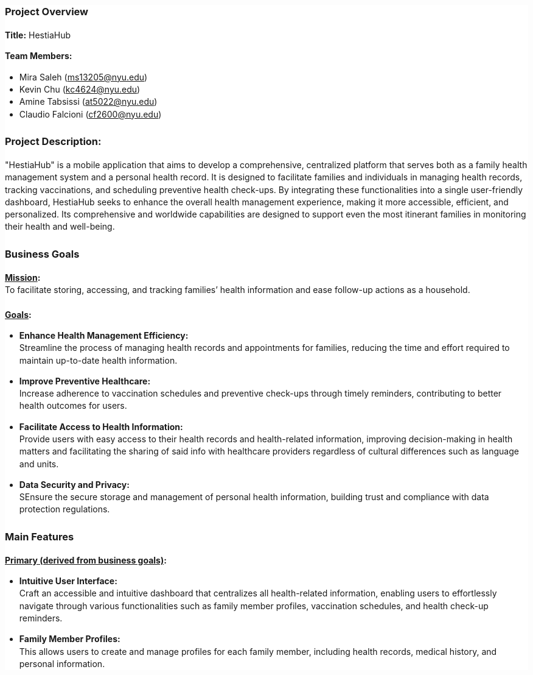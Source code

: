 ### Project Overview

**Title:** HestiaHub

**Team Members:**
- Mira Saleh (ms13205@nyu.edu)
- Kevin Chu (kc4624@nyu.edu)
- Amine Tabsissi (at5022@nyu.edu)
- Claudio Falcioni (cf2600@nyu.edu)

### Project Description:

"HestiaHub" is a mobile application that aims to develop a comprehensive, centralized platform that serves both as a family health management system and a personal health record. It is designed to facilitate families and individuals in managing health records, tracking vaccinations, and scheduling preventive health check-ups. By integrating these functionalities into a single user-friendly dashboard, HestiaHub seeks to enhance the overall health management experience, making it more accessible, efficient, and personalized. Its comprehensive and worldwide capabilities are designed to support even the most itinerant families in monitoring their health and well-being.

### Business Goals
**<u>Mission</u>:** <br />
To facilitate storing, accessing, and tracking families’ health information and ease follow-up actions as a household. <br /> <br />
**<u>Goals</u>:** <br />
- **Enhance Health Management Efficiency:** <br />
  Streamline the process of managing health records and appointments for families, reducing the time and effort required to maintain up-to-date health information.
  
- **Improve Preventive Healthcare:** <br />
  Increase adherence to vaccination schedules and preventive check-ups through timely reminders, contributing to better health outcomes for users.
  
- **Facilitate Access to Health Information:** <br />
  Provide users with easy access to their health records and health-related information, improving decision-making in health matters and facilitating the sharing of said info with healthcare   providers regardless of cultural differences such as language and units.

- **Data Security and Privacy:** <br />
  SEnsure the secure storage and management of personal health information, building trust and compliance with data protection regulations.

### Main Features
**<u>Primary (derived from business goals)</u>:**
- **Intuitive User Interface:** <br />
  Craft an accessible and intuitive dashboard that centralizes all health-related information, enabling users to effortlessly navigate through various functionalities such as family member profiles, vaccination schedules, and health check-up reminders.

- **Family Member Profiles:** <br />
  This allows users to create and manage profiles for each family member, including health records, medical history, and personal information.
